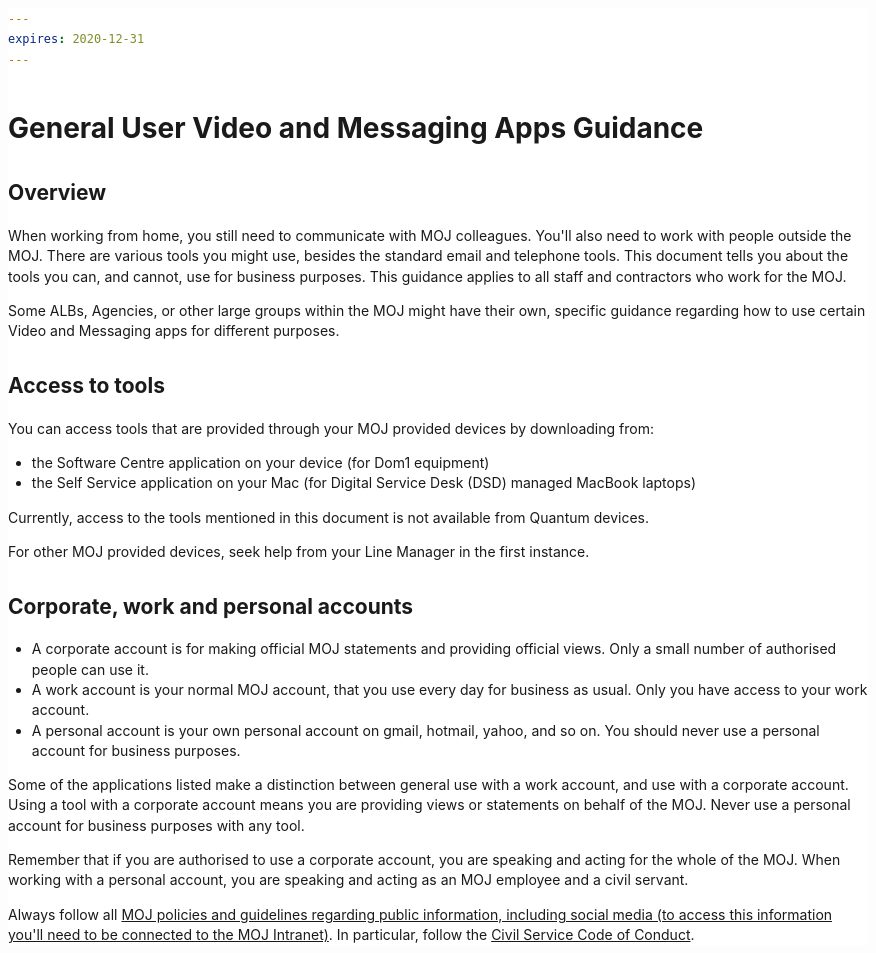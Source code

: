 ```yaml
---
expires: 2020-12-31
---
```

# General User Video and Messaging Apps Guidance

## Overview

When working from home, you still need to communicate with MOJ colleagues.
You'll also need to work with people outside the MOJ.
There are various tools you might use, besides the standard email and telephone tools.
This document tells you about the tools you can, and cannot, use for business purposes.
This guidance applies to all staff and contractors who work for the MOJ.

Some ALBs, Agencies, or other large groups within the MOJ might have their own,
specific guidance regarding how to use certain Video and Messaging apps for different purposes.

## Access to tools

You can access tools that are provided through your MOJ provided devices by downloading from:

- the Software Centre application on your device (for Dom1 equipment)
- the Self Service application on your Mac (for Digital Service Desk (DSD) managed MacBook laptops)

Currently, access to the tools mentioned in this document is not available from Quantum devices.

For other MOJ provided devices, seek help from your Line Manager in the first instance.

## Corporate, work and personal accounts

- A corporate account is for making official MOJ statements and providing official views. Only a small number of authorised people can use it.
- A work account is your normal MOJ account, that you use every day for business as usual. Only you have access to your work account.
- A personal account is your own personal account on gmail, hotmail, yahoo, and so on. You should never use a personal account for business purposes.

Some of the applications listed make a distinction between general use with a work account, and use with a corporate account. Using a tool with a corporate account means you are providing views or statements on behalf of the MOJ. Never use a personal account for business purposes with any tool.

Remember that if you are authorised to use a corporate account, you are speaking and acting for the whole of the MOJ. When working with a personal account, you are speaking and acting as an MOJ employee and a civil servant.

Always follow all [MOJ policies and guidelines regarding public information, including social media (to access this information you'll need to be connected to the MOJ Intranet)](https://intranet.justice.gov.uk/documents/2015/11/social-media-policy-guidance.pdf). In particular, follow the [Civil Service Code of Conduct](https://www.gov.uk/government/publications/civil-service-code/the-civil-service-code).
